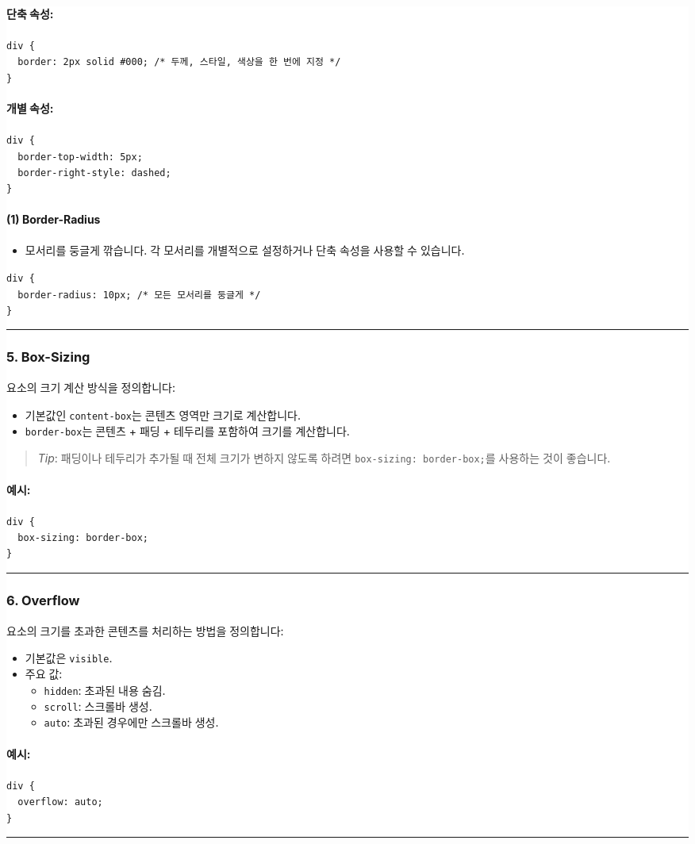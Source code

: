 #### 단축 속성:
```
div {
  border: 2px solid #000; /* 두께, 스타일, 색상을 한 번에 지정 */
}
```

#### 개별 속성:
```
div {
  border-top-width: 5px;
  border-right-style: dashed;
}
```

#### **(1) Border-Radius**
- 모서리를 둥글게 깎습니다. 각 모서리를 개별적으로 설정하거나 단축 속성을 사용할 수 있습니다.

```
div {
  border-radius: 10px; /* 모든 모서리를 둥글게 */
}
```

---

### **5. Box-Sizing**

요소의 크기 계산 방식을 정의합니다:
- 기본값인 `content-box`는 콘텐츠 영역만 크기로 계산합니다.
- `border-box`는 콘텐츠 + 패딩 + 테두리를 포함하여 크기를 계산합니다.

> *Tip*: 패딩이나 테두리가 추가될 때 전체 크기가 변하지 않도록 하려면 `box-sizing: border-box;`를 사용하는 것이 좋습니다.

#### 예시:
```
div {
  box-sizing: border-box;
}
```

---

### **6. Overflow**

요소의 크기를 초과한 콘텐츠를 처리하는 방법을 정의합니다:
- 기본값은 `visible`.
- 주요 값:
    - `hidden`: 초과된 내용 숨김.
    - `scroll`: 스크롤바 생성.
    - `auto`: 초과된 경우에만 스크롤바 생성.

#### 예시:
```
div {
  overflow: auto;
}
```

---